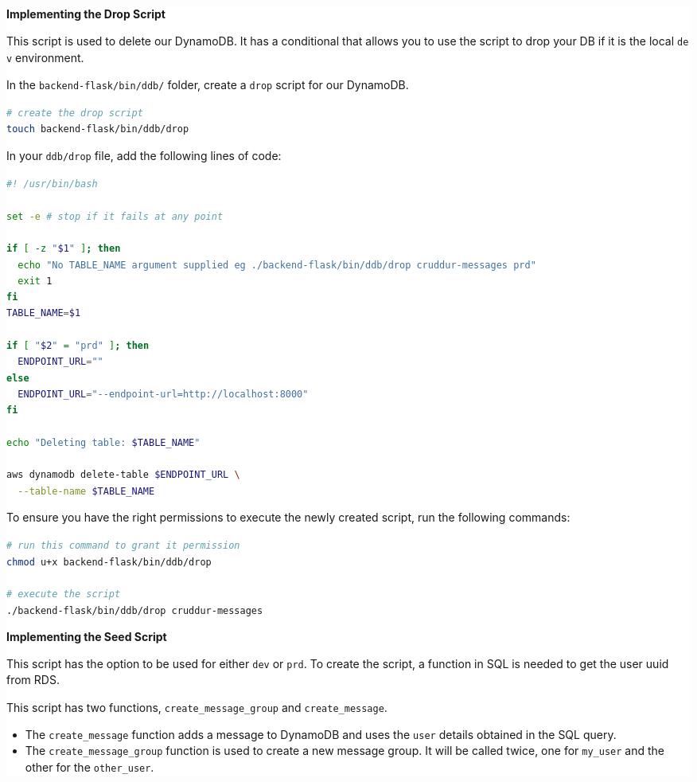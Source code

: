 
**Implementing the Drop Script**

This script is used to delete our DynamoDB. It has a conditional that allows you to use the script to drop your DB if it is the local `dev` environment.


In the `backend-flask/bin/ddb/` folder, create a `drop` script for our DynamoDB. 

```bash
# create the drop script
touch backend-flask/bin/ddb/drop 
```

In your `ddb/drop` file, add the following lines of code:

```bash
#! /usr/bin/bash

set -e # stop if it fails at any point

if [ -z "$1" ]; then
  echo "No TABLE_NAME argument supplied eg ./backend-flask/bin/ddb/drop cruddur-messages prd"
  exit 1
fi
TABLE_NAME=$1

if [ "$2" = "prd" ]; then
  ENDPOINT_URL=""
else
  ENDPOINT_URL="--endpoint-url=http://localhost:8000"
fi

echo "Deleting table: $TABLE_NAME"

aws dynamodb delete-table $ENDPOINT_URL \
  --table-name $TABLE_NAME
```
  
To ensure you have the right permissions to execute the newly created script, run the following commands:

```bash
# run this command to grant it permission 
chmod u+x backend-flask/bin/ddb/drop
  
# execute the script 
./backend-flask/bin/ddb/drop cruddur-messages
```
  
**Implementing the Seed Script**

This script has the option to be used for either `dev` or `prd`. To create the script, a function in SQL is needed to get the user uuid from RDS. 

This script has two functions, `create_message_group` and `create_message`. 
- The `create_message` function adds a message to DynamoDB and uses the `user` details obtained in the SQL query. 
- The `create_message_group` function is used to create a new message group. It will be called twice, one for `my_user` and the other for the `other_user`.
